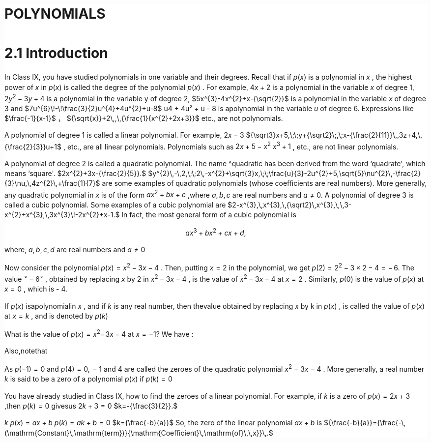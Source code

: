 # POLYNOMIALS  

# 2.1 Introduction  

In Class IX, you have studied polynomials in one variable and their degrees. Recall that if $p(x)$ is a polynomial in $x$ , the highest power of $x$ in $p(x)$ is called the degree of the polynomial $p(x)$ . For example, $4x+2$  is a polynomial in the variable $x$ of degree $1,2y^{2}-3y+4$ is a polynomial in the variable y of degree 2, $5x^{3}-4x^{2}+x-{\sqrt{2}}$ is a polynomial in the variable $x$ of degree 3 and $7u^{6}\!-\!\frac{3}{2}u^{4}+4u^{2}+u-8$ u4 + 4u² + u - 8 is apolynomial in the variable $u$ of degree 6. Expressions like $\frac{-1}{x-1}$ ， ${\sqrt{x}}+2\,,\,{\frac{1}{x^{2}+2x+3}}$ etc., are not polynomials.  

A polynomial of degree 1 is called a linear polynomial. For example, $2x-3$ ${\sqrt3}x+5,\;\;y+{\sqrt2}\;,\;x-{\frac{2}{11}}\,,3z+4,\,{\frac{2}{3}}u+1$ , etc., are all linear polynomials. Polynomials such as $2x+5-x^{2}$ $x^{3}+1$ , etc., are not linear polynomials.  

A polynomial of degree 2 is called a quadratic polynomial. The name ^quadratic has been derived from the word ‘quadrate', which means ‘square'. $2x^{2}+3x-{\frac{2}{5}}.$ $y^{2}\,-\,2,\;\;2\,-x^{2}+\sqrt{3}x,\;\;\frac{u}{3}-2u^{2}+5,\sqrt{5}\nu^{2}\,-\frac{2}{3}\nu,\,4z^{2}\,+\frac{1}{7}$  are some examples of quadratic polynomials (whose coefficients are real numbers). More generally, any quadratic polynomial in $x$ is of the form $a x^{2}+b x+c$ ,where $a,b,c$ are real numbers and $a\neq0.$  A polynomial of degree 3 is called a cubic polynomial. Some examples of a cubic polynomial are $2-x^{3},\,x^{3},\,{\sqrt2}\,x^{3},\,\,3-x^{2}+x^{3},\,3x^{3}\!-2x^{2}+x-1.$  In fact, the most general form of a cubic polynomial is  

$$
a x^{3}+b x^{2}+c x+d,
$$  

where, $a,b,c,d$  are real numbers and $a\ne0$  

Now consider the polynomial $p(x)=x^{2}-3x-4$ . Then, putting $x=2$ in the polynomial, we get $p(2)=2^{2}-3\times2-4=-\,6.$ The value ${}^{\circ}-6^{\circ}$ , obtained by replacing $x$ by 2 in $x^{2}-3x-4$ , is the value of $x^{2}-3x-4$ at $x=2$ . Similarly, $p(0)$ is the value of $p(x)$ at $x=0$ , which is - 4.  

If $p(x)$ isapolynomialin $x$ , and if $k$ is any real number, then thevalue obtained by replacing $x$ by k in $p(x)$ , is called the value of $p(x)$ at $x=k$ , and is denoted by $p(k)$  

What is the value of $p(x)=x^{2}-\!3x-4$ at $x=-1?$ We have :  

Also,notethat  

As $p(-1)=0$  and $p(4)=0,\,-1$  and 4 are called the zeroes of the quadratic polynomial $x^{2}\mathrm{~-~}3x\mathrm{~-~}4$ . More generally, a real number  $k$ is said to be a zero of a polynomial $p(x)$ if $p(k)=0$  

You have already studied in Class IX, how to find the zeroes of a linear polynomial. For example, if $k$ is a zero of $p(x)=2x+3$ ,then $p(k)=0$ givesus $2k+3=0$ $k=-{\frac{3}{2}}.$  

$k$ $p(x)=a x+b$ $p(k)=a k+b=0$ $k={\frac{-b}{a}}$ So, the zero of the linear polynomial $a x+b$ is ${\frac{-b}{a}}={\frac{-\,(\mathrm{Constant}\,\mathrm{term})}{\mathrm{Coefficient}\,\mathrm{of}\,\,x}}\,.$  
